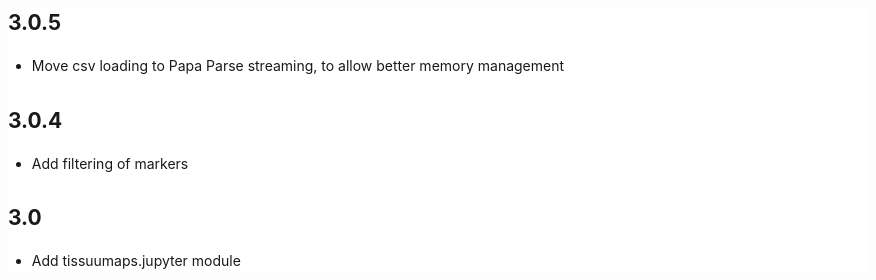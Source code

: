 ## 3.0.5

- Move csv loading to Papa Parse streaming, to allow better memory management

## 3.0.4

- Add filtering of markers

## 3.0

- Add tissuumaps.jupyter module
